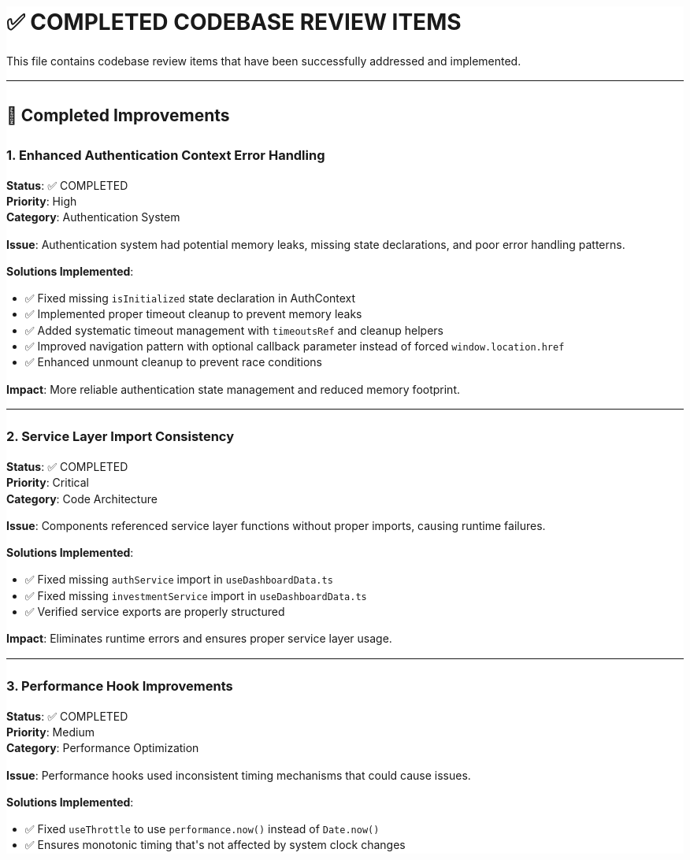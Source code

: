 # ✅ COMPLETED CODEBASE REVIEW ITEMS

This file contains codebase review items that have been successfully addressed and implemented.

---

## 🔧 Completed Improvements

### 1. Enhanced Authentication Context Error Handling
**Status**: ✅ COMPLETED  
**Priority**: High  
**Category**: Authentication System

**Issue**: Authentication system had potential memory leaks, missing state declarations, and poor error handling patterns.

**Solutions Implemented**:
- ✅ Fixed missing `isInitialized` state declaration in AuthContext
- ✅ Implemented proper timeout cleanup to prevent memory leaks  
- ✅ Added systematic timeout management with `timeoutsRef` and cleanup helpers
- ✅ Improved navigation pattern with optional callback parameter instead of forced `window.location.href`
- ✅ Enhanced unmount cleanup to prevent race conditions

**Impact**: More reliable authentication state management and reduced memory footprint.

---

### 2. Service Layer Import Consistency  
**Status**: ✅ COMPLETED  
**Priority**: Critical  
**Category**: Code Architecture

**Issue**: Components referenced service layer functions without proper imports, causing runtime failures.

**Solutions Implemented**:
- ✅ Fixed missing `authService` import in `useDashboardData.ts`
- ✅ Fixed missing `investmentService` import in `useDashboardData.ts`
- ✅ Verified service exports are properly structured

**Impact**: Eliminates runtime errors and ensures proper service layer usage.

---

### 3. Performance Hook Improvements
**Status**: ✅ COMPLETED  
**Priority**: Medium  
**Category**: Performance Optimization

**Issue**: Performance hooks used inconsistent timing mechanisms that could cause issues.

**Solutions Implemented**:
- ✅ Fixed `useThrottle` to use `performance.now()` instead of `Date.now()`
- ✅ Ensures monotonic timing that's not affected by system clock changes
